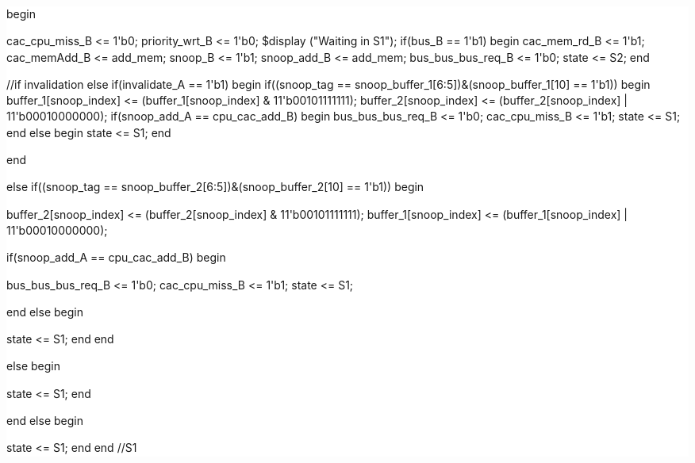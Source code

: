 begin

cac_cpu_miss_B <= 1'b0; priority_wrt_B <= 1'b0; 
$display ("Waiting in S1"); 
if(bus_B == 1'b1)
begin
cac_mem_rd_B <= 1'b1; 
cac_memAdd_B <= add_mem; 
snoop_B <= 1'b1; 
snoop_add_B <= add_mem; 
bus_bus_bus_req_B <= 1'b0; 
state <= S2;
end

//if invalidation
else if(invalidate_A == 1'b1) 
begin
if((snoop_tag == snoop_buffer_1[6:5])&(snoop_buffer_1[10] == 1'b1)) 
begin
buffer_1[snoop_index] <= (buffer_1[snoop_index] & 11'b00101111111);
buffer_2[snoop_index] <= (buffer_2[snoop_index] | 11'b00010000000);
if(snoop_add_A == cpu_cac_add_B) 
begin
bus_bus_bus_req_B <= 1'b0; 
cac_cpu_miss_B <= 1'b1; 
state <= S1;
end 
else 
begin
state <= S1; 
end

end

else if((snoop_tag == snoop_buffer_2[6:5])&(snoop_buffer_2[10] == 1'b1)) begin

buffer_2[snoop_index] <= (buffer_2[snoop_index] & 11'b00101111111);
 buffer_1[snoop_index] <= (buffer_1[snoop_index] | 11'b00010000000);

if(snoop_add_A == cpu_cac_add_B) begin

bus_bus_bus_req_B <= 1'b0; cac_cpu_miss_B <= 1'b1; state <= S1;

end else begin

state <= S1; end
end

else
begin

state <= S1; end

end else begin

state <= S1; end
end //S1
